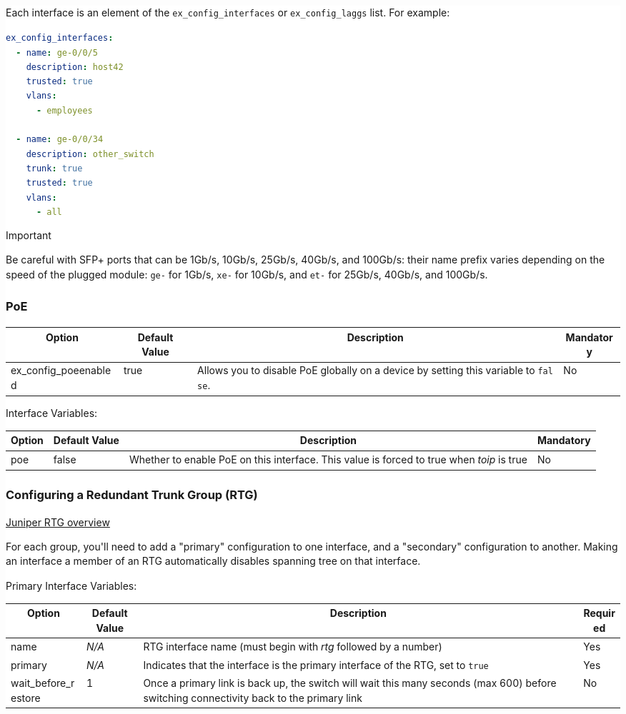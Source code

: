 Each interface is an element of the `ex_config_interfaces` or `ex_config_laggs` list.
For example:

```yaml
ex_config_interfaces:
  - name: ge-0/0/5
    description: host42
    trusted: true
    vlans:
      - employees

  - name: ge-0/0/34
    description: other_switch
    trunk: true
    trusted: true
    vlans:
      - all
```

> [!IMPORTANT]
> Be careful with SFP+ ports that can be 1Gb/s, 10Gb/s, 25Gb/s, 40Gb/s, and 100Gb/s: their name prefix varies depending on the speed of the plugged module: `ge-` for 1Gb/s, `xe-` for 10Gb/s, and `et-` for 25Gb/s, 40Gb/s, and 100Gb/s.

### PoE

| Option | Default Value | Description | Mandatory |
| --- | --- | --- | --- |
|ex_config_poeenabled |true | Allows you to disable PoE globally on a device by setting this variable to `false`. |No |

Interface Variables:

| Option | Default Value | Description | Mandatory |
| --- | --- | --- | --- |
|poe |false |Whether to enable PoE on this interface. This value is forced to true when *toip* is true |No |

### Configuring a Redundant Trunk Group (RTG)

[Juniper RTG overview](https://www.juniper.net/documentation/en_US/junos/topics/topic-map/redundant-trunk-groups.html)

For each group, you'll need to add a "primary" configuration to one interface, and a "secondary" configuration to another. Making an interface a member of an RTG automatically disables spanning tree on that interface.

Primary Interface Variables:

| Option | Default Value | Description | Required |
| --- | --- | --- | --- |
|name |*N/A* | RTG interface name (must begin with *rtg* followed by a number) |Yes |
|primary |*N/A* | Indicates that the interface is the primary interface of the RTG, set to `true` |Yes |
|wait_before_restore |1 |Once a primary link is back up, the switch will wait this many seconds (max 600) before switching connectivity back to the primary link |No |
